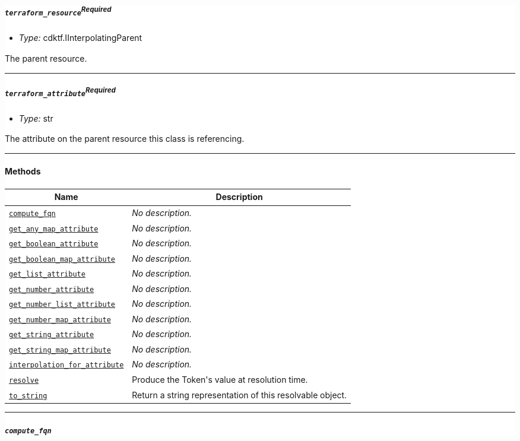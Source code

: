 
##### `terraform_resource`<sup>Required</sup> <a name="terraform_resource" id="@cdktf/provider-cloudflare.dataCloudflareLoadBalancer.DataCloudflareLoadBalancerAdaptiveRoutingOutputReference.Initializer.parameter.terraformResource"></a>

- *Type:* cdktf.IInterpolatingParent

The parent resource.

---

##### `terraform_attribute`<sup>Required</sup> <a name="terraform_attribute" id="@cdktf/provider-cloudflare.dataCloudflareLoadBalancer.DataCloudflareLoadBalancerAdaptiveRoutingOutputReference.Initializer.parameter.terraformAttribute"></a>

- *Type:* str

The attribute on the parent resource this class is referencing.

---

#### Methods <a name="Methods" id="Methods"></a>

| **Name** | **Description** |
| --- | --- |
| <code><a href="#@cdktf/provider-cloudflare.dataCloudflareLoadBalancer.DataCloudflareLoadBalancerAdaptiveRoutingOutputReference.computeFqn">compute_fqn</a></code> | *No description.* |
| <code><a href="#@cdktf/provider-cloudflare.dataCloudflareLoadBalancer.DataCloudflareLoadBalancerAdaptiveRoutingOutputReference.getAnyMapAttribute">get_any_map_attribute</a></code> | *No description.* |
| <code><a href="#@cdktf/provider-cloudflare.dataCloudflareLoadBalancer.DataCloudflareLoadBalancerAdaptiveRoutingOutputReference.getBooleanAttribute">get_boolean_attribute</a></code> | *No description.* |
| <code><a href="#@cdktf/provider-cloudflare.dataCloudflareLoadBalancer.DataCloudflareLoadBalancerAdaptiveRoutingOutputReference.getBooleanMapAttribute">get_boolean_map_attribute</a></code> | *No description.* |
| <code><a href="#@cdktf/provider-cloudflare.dataCloudflareLoadBalancer.DataCloudflareLoadBalancerAdaptiveRoutingOutputReference.getListAttribute">get_list_attribute</a></code> | *No description.* |
| <code><a href="#@cdktf/provider-cloudflare.dataCloudflareLoadBalancer.DataCloudflareLoadBalancerAdaptiveRoutingOutputReference.getNumberAttribute">get_number_attribute</a></code> | *No description.* |
| <code><a href="#@cdktf/provider-cloudflare.dataCloudflareLoadBalancer.DataCloudflareLoadBalancerAdaptiveRoutingOutputReference.getNumberListAttribute">get_number_list_attribute</a></code> | *No description.* |
| <code><a href="#@cdktf/provider-cloudflare.dataCloudflareLoadBalancer.DataCloudflareLoadBalancerAdaptiveRoutingOutputReference.getNumberMapAttribute">get_number_map_attribute</a></code> | *No description.* |
| <code><a href="#@cdktf/provider-cloudflare.dataCloudflareLoadBalancer.DataCloudflareLoadBalancerAdaptiveRoutingOutputReference.getStringAttribute">get_string_attribute</a></code> | *No description.* |
| <code><a href="#@cdktf/provider-cloudflare.dataCloudflareLoadBalancer.DataCloudflareLoadBalancerAdaptiveRoutingOutputReference.getStringMapAttribute">get_string_map_attribute</a></code> | *No description.* |
| <code><a href="#@cdktf/provider-cloudflare.dataCloudflareLoadBalancer.DataCloudflareLoadBalancerAdaptiveRoutingOutputReference.interpolationForAttribute">interpolation_for_attribute</a></code> | *No description.* |
| <code><a href="#@cdktf/provider-cloudflare.dataCloudflareLoadBalancer.DataCloudflareLoadBalancerAdaptiveRoutingOutputReference.resolve">resolve</a></code> | Produce the Token's value at resolution time. |
| <code><a href="#@cdktf/provider-cloudflare.dataCloudflareLoadBalancer.DataCloudflareLoadBalancerAdaptiveRoutingOutputReference.toString">to_string</a></code> | Return a string representation of this resolvable object. |

---

##### `compute_fqn` <a name="compute_fqn" id="@cdktf/provider-cloudflare.dataCloudflareLoadBalancer.DataCloudflareLoadBalancerAdaptiveRoutingOutputReference.computeFqn"></a>
